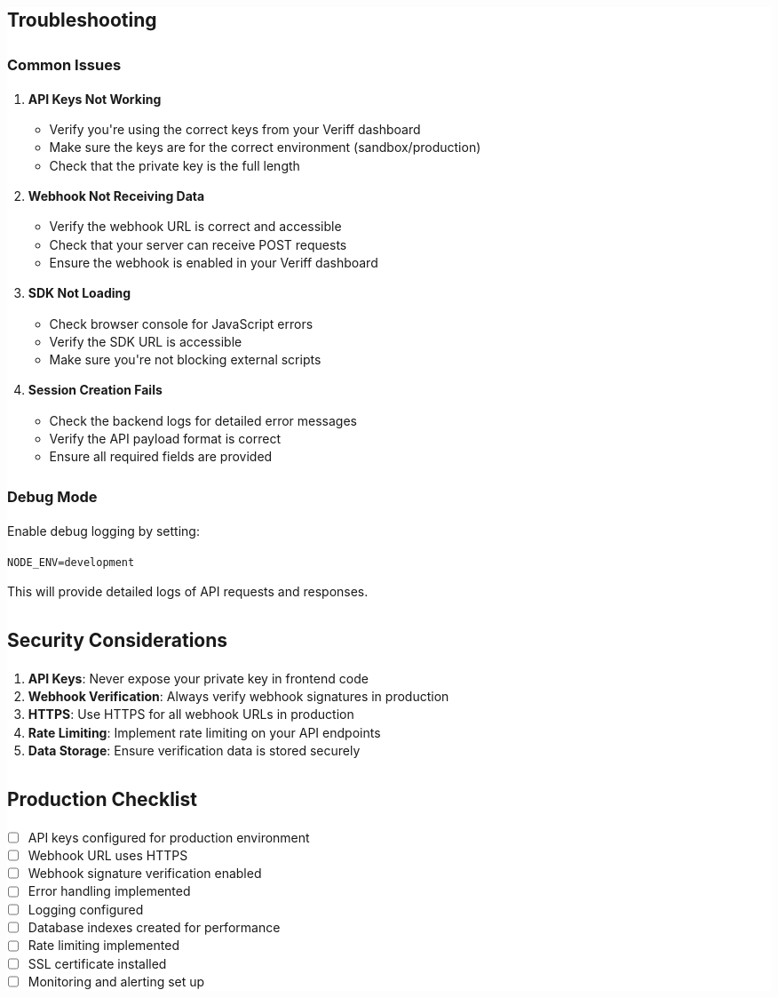 ## Troubleshooting

### Common Issues

1. **API Keys Not Working**
   - Verify you're using the correct keys from your Veriff dashboard
   - Make sure the keys are for the correct environment (sandbox/production)
   - Check that the private key is the full length

2. **Webhook Not Receiving Data**
   - Verify the webhook URL is correct and accessible
   - Check that your server can receive POST requests
   - Ensure the webhook is enabled in your Veriff dashboard

3. **SDK Not Loading**
   - Check browser console for JavaScript errors
   - Verify the SDK URL is accessible
   - Make sure you're not blocking external scripts

4. **Session Creation Fails**
   - Check the backend logs for detailed error messages
   - Verify the API payload format is correct
   - Ensure all required fields are provided

### Debug Mode

Enable debug logging by setting:

```env
NODE_ENV=development
```

This will provide detailed logs of API requests and responses.

## Security Considerations

1. **API Keys**: Never expose your private key in frontend code
2. **Webhook Verification**: Always verify webhook signatures in production
3. **HTTPS**: Use HTTPS for all webhook URLs in production
4. **Rate Limiting**: Implement rate limiting on your API endpoints
5. **Data Storage**: Ensure verification data is stored securely

## Production Checklist

- [ ] API keys configured for production environment
- [ ] Webhook URL uses HTTPS
- [ ] Webhook signature verification enabled
- [ ] Error handling implemented
- [ ] Logging configured
- [ ] Database indexes created for performance
- [ ] Rate limiting implemented
- [ ] SSL certificate installed
- [ ] Monitoring and alerting set up
